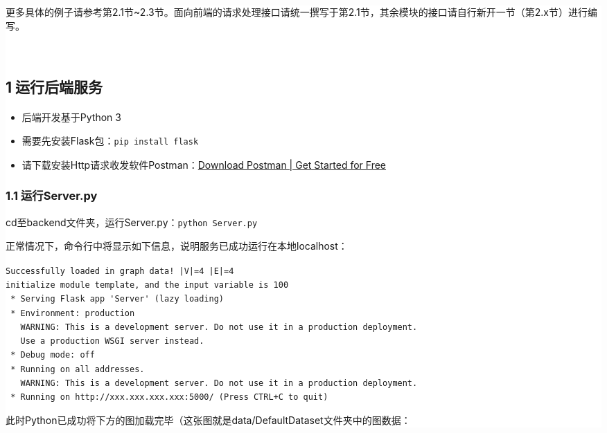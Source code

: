 更多具体的例子请参考第2.1节~2.3节。面向前端的请求处理接口请统一撰写于第2.1节，其余模块的接口请自行新开一节（第2.x节）进行编写。



<br/>

## 1 运行后端服务



- 后端开发基于Python 3

- 需要先安装Flask包：`pip install flask`
- 请下载安装Http请求收发软件Postman：[Download Postman | Get Started for Free](https://www.Postman.com/downloads/)



### 1.1 运行Server.py

cd至backend文件夹，运行Server.py：`python Server.py`

正常情况下，命令行中将显示如下信息，说明服务已成功运行在本地localhost：

```
Successfully loaded in graph data! |V|=4 |E|=4
initialize module template, and the input variable is 100
 * Serving Flask app 'Server' (lazy loading)
 * Environment: production
   WARNING: This is a development server. Do not use it in a production deployment.
   Use a production WSGI server instead.
 * Debug mode: off
 * Running on all addresses.
   WARNING: This is a development server. Do not use it in a production deployment.
 * Running on http://xxx.xxx.xxx.xxx:5000/ (Press CTRL+C to quit)
```

此时Python已成功将下方的图加载完毕（这张图就是data/DefaultDataset文件夹中的图数据：
